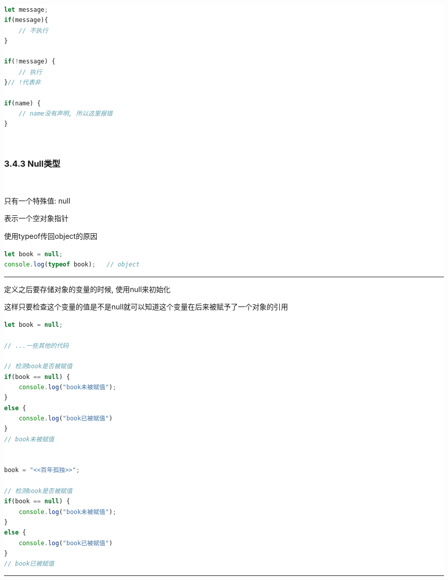 ```JavaScript
let message;
if(message){
    // 不执行
}

if(!message) {
    // 执行
}// !代表非

if(name) {
    // name没有声明, 所以这里报错
}
```


<br>

### 3.4.3 Null类型
<br>


只有一个特殊值: null

表示一个空对象指针

使用typeof传回object的原因
```JavaScript
let book = null;
console.log(typeof book);   // object
```

---


定义之后要存储对象的变量的时候, 使用null来初始化

这样只要检查这个变量的值是不是null就可以知道这个变量在后来被赋予了一个对象的引用
```JavaScript
let book = null;

// ...一些其他的代码

// 检测book是否被赋值
if(book == null) {
    console.log("book未被赋值");
}
else {
    console.log("book已被赋值")
}
// book未被赋值


book = "<<百年孤独>>";

// 检测book是否被赋值
if(book == null) {
    console.log("book未被赋值");
}
else {
    console.log("book已被赋值")
}
// book已被赋值
```

---